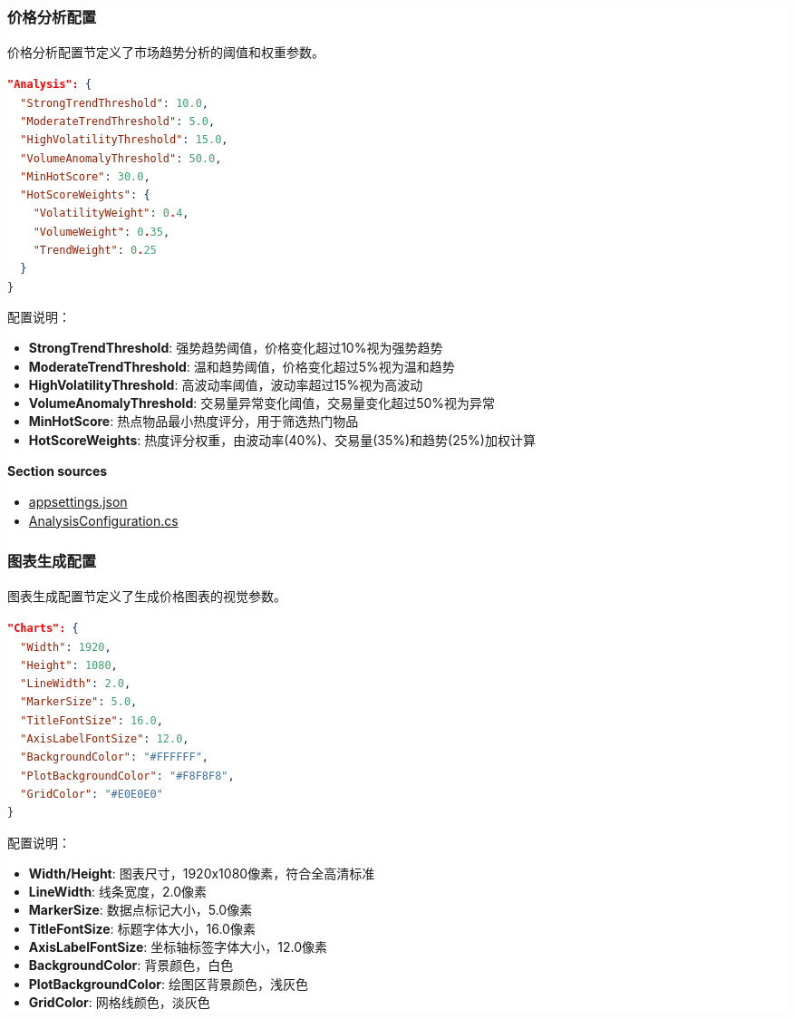 ### 价格分析配置

价格分析配置节定义了市场趋势分析的阈值和权重参数。

```json
"Analysis": {
  "StrongTrendThreshold": 10.0,
  "ModerateTrendThreshold": 5.0,
  "HighVolatilityThreshold": 15.0,
  "VolumeAnomalyThreshold": 50.0,
  "MinHotScore": 30.0,
  "HotScoreWeights": {
    "VolatilityWeight": 0.4,
    "VolumeWeight": 0.35,
    "TrendWeight": 0.25
  }
}
```

配置说明：
- **StrongTrendThreshold**: 强势趋势阈值，价格变化超过10%视为强势趋势
- **ModerateTrendThreshold**: 温和趋势阈值，价格变化超过5%视为温和趋势
- **HighVolatilityThreshold**: 高波动率阈值，波动率超过15%视为高波动
- **VolumeAnomalyThreshold**: 交易量异常变化阈值，交易量变化超过50%视为异常
- **MinHotScore**: 热点物品最小热度评分，用于筛选热门物品
- **HotScoreWeights**: 热度评分权重，由波动率(40%)、交易量(35%)和趋势(25%)加权计算

**Section sources**
- [appsettings.json](file://src/POE2Finance.Web/appsettings.json#L56-L66)
- [AnalysisConfiguration.cs](file://src/POE2Finance.Services/Configuration/AnalysisConfiguration.cs#L5-L51)

### 图表生成配置

图表生成配置节定义了生成价格图表的视觉参数。

```json
"Charts": {
  "Width": 1920,
  "Height": 1080,
  "LineWidth": 2.0,
  "MarkerSize": 5.0,
  "TitleFontSize": 16.0,
  "AxisLabelFontSize": 12.0,
  "BackgroundColor": "#FFFFFF",
  "PlotBackgroundColor": "#F8F8F8",
  "GridColor": "#E0E0E0"
}
```

配置说明：
- **Width/Height**: 图表尺寸，1920x1080像素，符合全高清标准
- **LineWidth**: 线条宽度，2.0像素
- **MarkerSize**: 数据点标记大小，5.0像素
- **TitleFontSize**: 标题字体大小，16.0像素
- **AxisLabelFontSize**: 坐标轴标签字体大小，12.0像素
- **BackgroundColor**: 背景颜色，白色
- **PlotBackgroundColor**: 绘图区背景颜色，浅灰色
- **GridColor**: 网格线颜色，淡灰色
